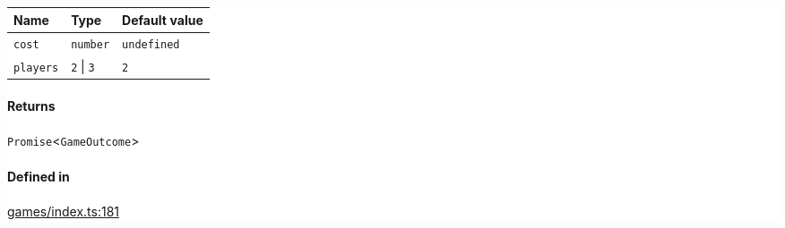 | Name | Type | Default value |
| :------ | :------ | :------ |
| `cost` | `number` | `undefined` |
| `players` | ``2`` \| ``3`` | `2` |

#### Returns

`Promise`<`GameOutcome`\>

#### Defined in

[games/index.ts:181](https://github.com/9ggy/betbux.js/blob/4746ca9/src/clients/games/index.ts#L181)
